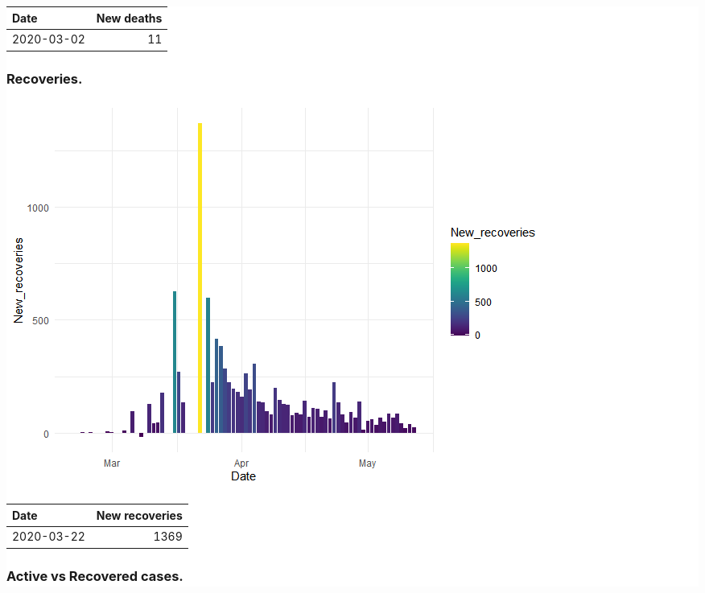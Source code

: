| Date       | New deaths |
| :--------- | ---------: |
| 2020-03-02 |         11 |

### Recoveries.

![](Final_project-git_files/figure-gfm/unnamed-chunk-7-1.png)

| Date       | New recoveries |
| :--------- | -------------: |
| 2020-03-22 |           1369 |

### Active vs Recovered cases.
